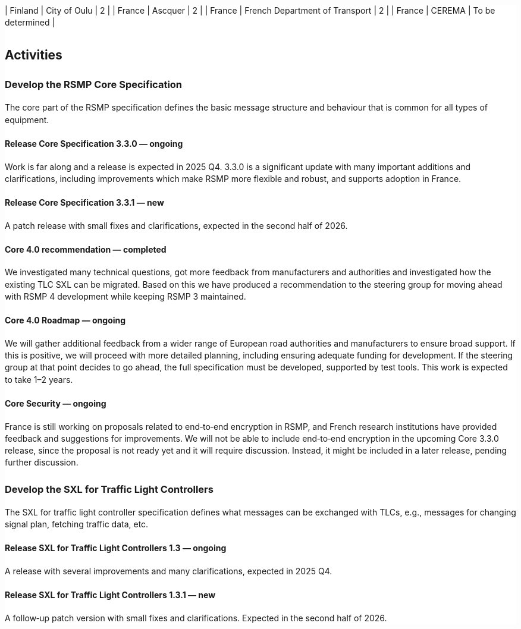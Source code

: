 | Finland | City of Oulu | 2 |
| France | Ascquer | 2 |
| France | French Department of Transport | 2 |
| France | CEREMA | To be determined |

## Activities

### Develop the RSMP Core Specification
The core part of the RSMP specification defines the basic message structure and behaviour that is common for all types of equipment.

#### Release Core Specification 3.3.0 — ongoing
Work is far along and a release is expected in 2025 Q4. 3.3.0 is a significant update with many important additions and clarifications, including improvements which make RSMP more flexible and robust, and supports adoption in France.

#### Release Core Specification 3.3.1 — new
A patch release with small fixes and clarifications, expected in the second half of 2026.

#### Core 4.0 recommendation — completed
We investigated many technical questions, got more feedback from manufacturers and authorities and investigated how the existing TLC SXL can be migrated. Based on this we have produced a recommendation to the steering group for moving ahead with RSMP 4 development while keeping RSMP 3 maintained.

#### Core 4.0 Roadmap — ongoing
We will gather additional feedback from a wider range of European road authorities and manufacturers to ensure broad support. If this is positive, we will proceed with more detailed planning, including ensuring adequate funding for development. If the steering group at that point decides to go ahead, the full specification must be developed, supported by test tools. This work is expected to take 1–2 years.

#### Core Security — ongoing
France is still working on proposals related to end‑to‑end encryption in RSMP, and French research institutions have provided feedback and suggestions for improvements. We will not be able to include end‑to‑end encryption in the upcoming Core 3.3.0 release, since the proposal is not ready yet and it will require discussion. Instead, it might be included in a later release, pending further discussion.

### Develop the SXL for Traffic Light Controllers
The SXL for traffic light controller specification defines what messages can be exchanged with TLCs, e.g., messages for changing signal plan, fetching traffic data, etc.

#### Release SXL for Traffic Light Controllers 1.3 — ongoing
A release with several improvements and many clarifications, expected in 2025 Q4.

#### Release SXL for Traffic Light Controllers 1.3.1 — new
A follow‑up patch version with small fixes and clarifications. Expected in the second half of 2026.
